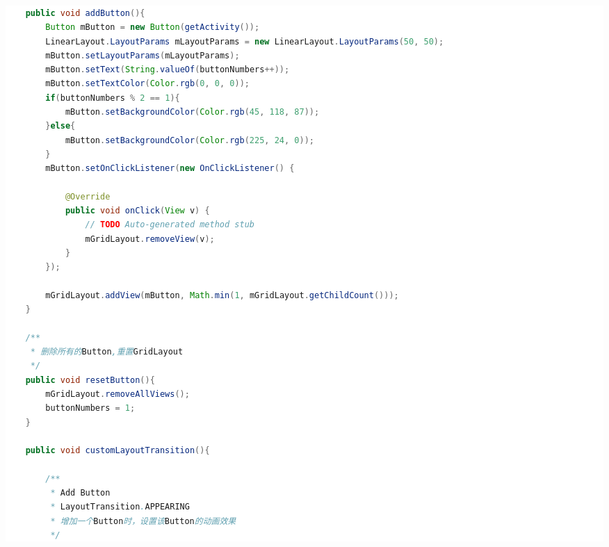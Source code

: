```java
	public void addButton(){
		Button mButton = new Button(getActivity());
		LinearLayout.LayoutParams mLayoutParams = new LinearLayout.LayoutParams(50, 50);
		mButton.setLayoutParams(mLayoutParams);
		mButton.setText(String.valueOf(buttonNumbers++));
		mButton.setTextColor(Color.rgb(0, 0, 0));
		if(buttonNumbers % 2 == 1){
			mButton.setBackgroundColor(Color.rgb(45, 118, 87));
		}else{
			mButton.setBackgroundColor(Color.rgb(225, 24, 0));
		}
		mButton.setOnClickListener(new OnClickListener() {
			
			@Override
			public void onClick(View v) {
				// TODO Auto-generated method stub
				mGridLayout.removeView(v);
			}
		});
		
		mGridLayout.addView(mButton, Math.min(1, mGridLayout.getChildCount()));
	}
	
	/**
	 * 删除所有的Button,重置GridLayout
	 */
	public void resetButton(){
		mGridLayout.removeAllViews();
		buttonNumbers = 1;
	}
	
	public void customLayoutTransition(){
		
		/**
		 * Add Button
		 * LayoutTransition.APPEARING
		 * 增加一个Button时，设置该Button的动画效果
		 */

